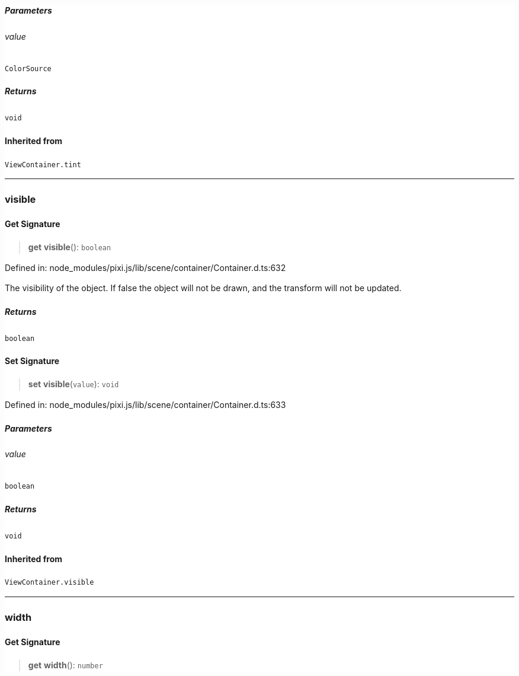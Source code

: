 ##### Parameters

###### value

`ColorSource`

##### Returns

`void`

#### Inherited from

`ViewContainer.tint`

***

### visible

#### Get Signature

> **get** **visible**(): `boolean`

Defined in: node\_modules/pixi.js/lib/scene/container/Container.d.ts:632

The visibility of the object. If false the object will not be drawn, and the transform will not be updated.

##### Returns

`boolean`

#### Set Signature

> **set** **visible**(`value`): `void`

Defined in: node\_modules/pixi.js/lib/scene/container/Container.d.ts:633

##### Parameters

###### value

`boolean`

##### Returns

`void`

#### Inherited from

`ViewContainer.visible`

***

### width

#### Get Signature

> **get** **width**(): `number`
